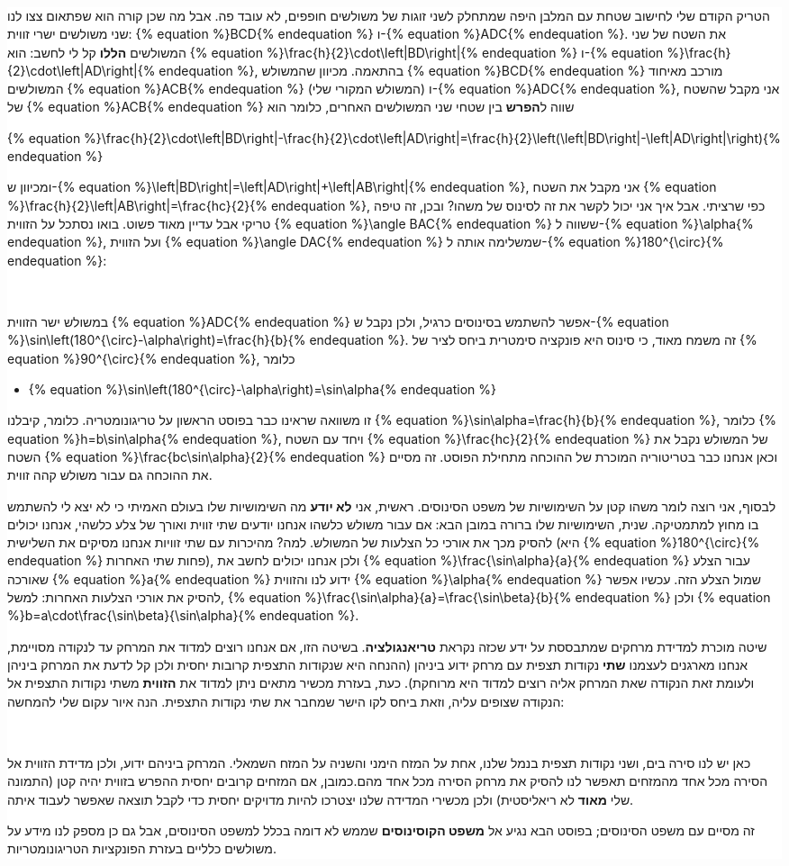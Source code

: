 הטריק הקודם שלי לחישוב שטחת עם המלבן היפה שמתחלק לשני זוגות של משולשים חופפים, לא עובד פה. אבל מה שכן קורה הוא שפתאום צצו לנו שני משולשים ישרי זווית: {% equation %}BCD{% endequation %} ו-{% equation %}ADC{% endequation %}. את השטח של שני המשולשים <strong>הללו</strong> קל לי לחשב: הוא {% equation %}\frac{h}{2}\cdot\left|BD\right|{% endequation %} ו-{% equation %}\frac{h}{2}\cdot\left|AD\right|{% endequation %}, בהתאמה. מכיוון שהמשולש {% equation %}BCD{% endequation %} מורכב מאיחוד המשולשים {% equation %}ACB{% endequation %} (המשולש המקורי שלי) ו-{% equation %}ADC{% endequation %}, אני מקבל שהשטח של {% equation %}ACB{% endequation %} שווה ל<strong>הפרש</strong> בין שטחי שני המשולשים האחרים, כלומר הוא

{% equation %}\frac{h}{2}\cdot\left|BD\right|-\frac{h}{2}\cdot\left|AD\right|=\frac{h}{2}\left(\left|BD\right|-\left|AD\right|\right){% endequation %}

ומכיוון ש-{% equation %}\left|BD\right|=\left|AD\right|+\left|AB\right|{% endequation %}, אני מקבל את השטח {% equation %}\frac{h}{2}\left|AB\right|=\frac{hc}{2}{% endequation %}, כפי שרציתי. אבל איך אני יכול לקשר את זה לסינוס של משהו? ובכן, זה טיפה טריקי אבל עדיין מאוד פשוט. בואו נסתכל על הזווית {% equation %}\angle BAC{% endequation %} ששווה ל-{% equation %}\alpha{% endequation %}, ועל הזווית {% equation %}\angle DAC{% endequation %} שמשלימה אותה ל-{% equation %}180^{\circ}{% endequation %}:

<img src="{{site.baseurl}}{{site.post_images}}/2021/sine_formula11.png" alt=""/>

במשולש ישר הזווית {% equation %}ADC{% endequation %} אפשר להשתמש בסינוסים כרגיל, ולכן נקבל ש-{% equation %}\sin\left(180^{\circ}-\alpha\right)=\frac{h}{b}{% endequation %}. זה משמח מאוד, כי סינוס היא פונקציה סימטרית ביחס לציר של {% equation %}90^{\circ}{% endequation %}, כלומר

<ul> <li>{% equation %}\sin\left(180^{\circ}-\alpha\right)=\sin\alpha{% endequation %}</li>

</ul>

זו משוואה שראינו כבר בפוסט הראשון על טריגונומטריה. כלומר, קיבלנו {% equation %}\sin\alpha=\frac{h}{b}{% endequation %}, כלומר {% equation %}h=b\sin\alpha{% endequation %}, ויחד עם השטח {% equation %}\frac{hc}{2}{% endequation %} של המשולש נקבל את השטח {% equation %}\frac{bc\sin\alpha}{2}{% endequation %} וכאן אנחנו כבר בטריטוריה המוכרת של ההוכחה מתחילת הפוסט. זה מסיים את ההוכחה גם עבור משולש קהה זווית.

לבסוף, אני רוצה לומר משהו קטן על השימושיות של משפט הסינוסים. ראשית, אני <strong>לא יודע</strong> מה השימושיות שלו בעולם האמיתי כי לא יצא לי להשתמש בו מחוץ למתמטיקה. שנית, השימושיות שלו ברורה במובן הבא: אם עבור משולש כלשהו אנחנו יודעים שתי זווית ואורך של צלע כלשהי, אנחנו יכולים להסיק מכך את אורכי כל הצלעות של המשולש. למה? מהיכרות עם שתי זוויות אנחנו מסיקים את השלישית (היא {% equation %}180^{\circ}{% endequation %} פחות שתי האחרות), ולכן אנחנו יכולים לחשב את {% equation %}\frac{\sin\alpha}{a}{% endequation %} עבור הצלע שאורכה {% equation %}a{% endequation %} ידוע לנו והזווית {% equation %}\alpha{% endequation %} שמול הצלע הזה. עכשיו אפשר להסיק את אורכי הצלעות האחרות: למשל, {% equation %}\frac{\sin\alpha}{a}=\frac{\sin\beta}{b}{% endequation %} ולכן {% equation %}b=a\cdot\frac{\sin\beta}{\sin\alpha}{% endequation %}.

שיטה מוכרת למדידת מרחקים שמתבססת על ידע שכזה נקראת <strong>טריאנגולציה</strong>. בשיטה הזו, אם אנחנו רוצים למדוד את המרחק עד לנקודה מסויימת, אנחנו מארגנים לעצמנו <strong>שתי</strong> נקודות תצפית עם מרחק ידוע ביניהן (ההנחה היא שנקודות התצפית קרובות יחסית ולכן קל לדעת את המרחק ביניהן ולעומת זאת הנקודה שאת המרחק אליה רוצים למדוד היא מרוחקת). כעת, בעזרת מכשיר מתאים ניתן למדוד את <strong>הזווית</strong> משתי נקודות התצפית אל הנקודה שצופים עליה, וזאת ביחס לקו הישר שמחבר את שתי נקודות התצפית. הנה איור עקום שלי להמחשה:

<img src="{{site.baseurl}}{{site.post_images}}/2021/sine_formula12.png" alt=""/>

כאן יש לנו סירה בים, ושני נקודות תצפית בנמל שלנו, אחת על המזח הימני והשניה על המזח השמאלי. המרחק ביניהם ידוע, ולכן מדידת הזווית אל הסירה מכל אחד מהמזחים תאפשר לנו להסיק את מרחק הסירה מכל אחד מהם.כמובן, אם המזחים קרובים יחסית ההפרש בזווית יהיה קטן (התמונה שלי <strong>מאוד</strong> לא ריאליסטית) ולכן מכשירי המדידה שלנו יצטרכו להיות מדויקים יחסית כדי לקבל תוצאה שאפשר לעבוד איתה.

זה מסיים עם משפט הסינוסים; בפוסט הבא נגיע אל <strong>משפט הקוסינוסים</strong> שממש לא דומה בכלל למשפט הסינוסים, אבל גם כן מספק לנו מידע על משולשים כלליים בעזרת הפונקציות הטריגונומטריות. 